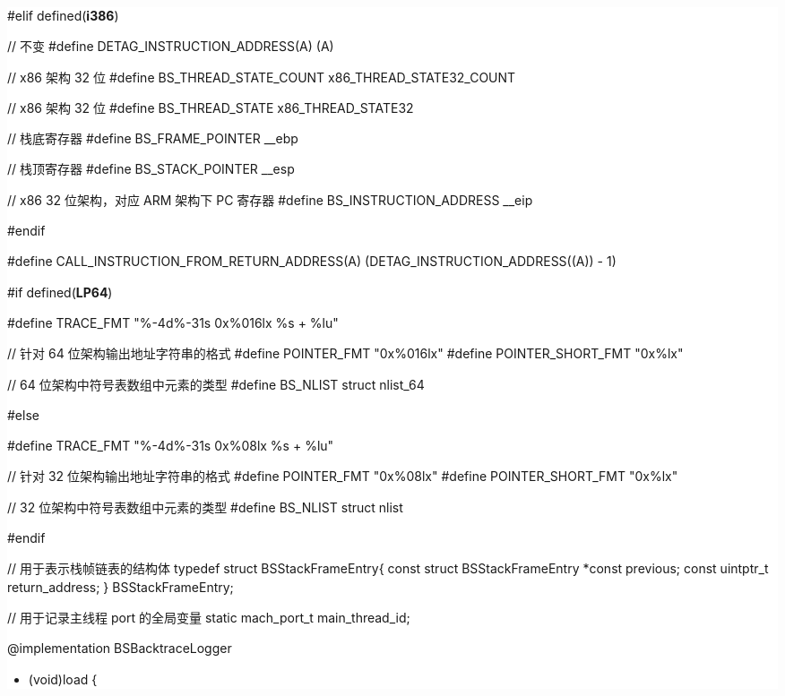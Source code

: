 #elif defined(__i386__)

// 不变
#define DETAG_INSTRUCTION_ADDRESS(A) (A)

// x86 架构 32 位
#define BS_THREAD_STATE_COUNT x86_THREAD_STATE32_COUNT

// x86 架构 32 位
#define BS_THREAD_STATE x86_THREAD_STATE32

// 栈底寄存器
#define BS_FRAME_POINTER __ebp

// 栈顶寄存器
#define BS_STACK_POINTER __esp

// x86 32 位架构，对应 ARM 架构下 PC 寄存器
#define BS_INSTRUCTION_ADDRESS __eip

#endif

#define CALL_INSTRUCTION_FROM_RETURN_ADDRESS(A) (DETAG_INSTRUCTION_ADDRESS((A)) - 1)

#if defined(__LP64__)

#define TRACE_FMT         "%-4d%-31s 0x%016lx %s + %lu"

// 针对 64 位架构输出地址字符串的格式
#define POINTER_FMT       "0x%016lx"
#define POINTER_SHORT_FMT "0x%lx"

// 64 位架构中符号表数组中元素的类型
#define BS_NLIST struct nlist_64

#else

#define TRACE_FMT         "%-4d%-31s 0x%08lx %s + %lu"

// 针对 32 位架构输出地址字符串的格式
#define POINTER_FMT       "0x%08lx"
#define POINTER_SHORT_FMT "0x%lx"

// 32 位架构中符号表数组中元素的类型
#define BS_NLIST struct nlist

#endif

// 用于表示栈帧链表的结构体
typedef struct BSStackFrameEntry{
    const struct BSStackFrameEntry *const previous;
    const uintptr_t return_address;
} BSStackFrameEntry;

// 用于记录主线程 port 的全局变量
static mach_port_t main_thread_id;

@implementation BSBacktraceLogger

+ (void)load {
    